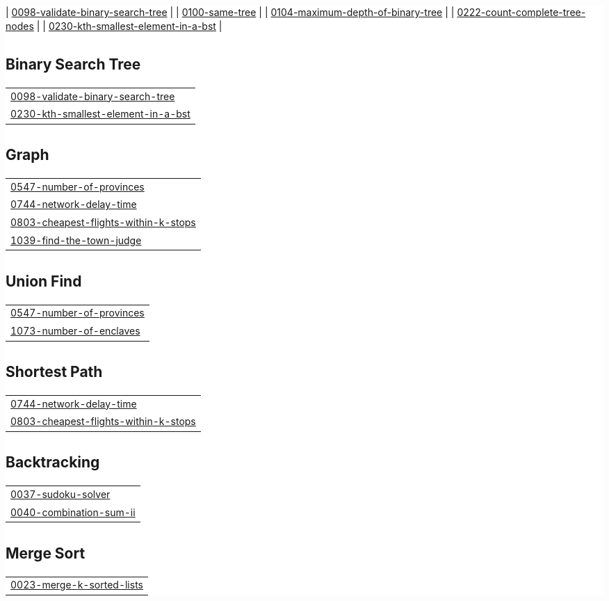 | [0098-validate-binary-search-tree](https://github.com/Ssanjay-Senthil/Leetcode-Solutions/tree/master/0098-validate-binary-search-tree) |
| [0100-same-tree](https://github.com/Ssanjay-Senthil/Leetcode-Solutions/tree/master/0100-same-tree) |
| [0104-maximum-depth-of-binary-tree](https://github.com/Ssanjay-Senthil/Leetcode-Solutions/tree/master/0104-maximum-depth-of-binary-tree) |
| [0222-count-complete-tree-nodes](https://github.com/Ssanjay-Senthil/Leetcode-Solutions/tree/master/0222-count-complete-tree-nodes) |
| [0230-kth-smallest-element-in-a-bst](https://github.com/Ssanjay-Senthil/Leetcode-Solutions/tree/master/0230-kth-smallest-element-in-a-bst) |
## Binary Search Tree
|  |
| ------- |
| [0098-validate-binary-search-tree](https://github.com/Ssanjay-Senthil/Leetcode-Solutions/tree/master/0098-validate-binary-search-tree) |
| [0230-kth-smallest-element-in-a-bst](https://github.com/Ssanjay-Senthil/Leetcode-Solutions/tree/master/0230-kth-smallest-element-in-a-bst) |
## Graph
|  |
| ------- |
| [0547-number-of-provinces](https://github.com/Ssanjay-Senthil/Leetcode-Solutions/tree/master/0547-number-of-provinces) |
| [0744-network-delay-time](https://github.com/Ssanjay-Senthil/Leetcode-Solutions/tree/master/0744-network-delay-time) |
| [0803-cheapest-flights-within-k-stops](https://github.com/Ssanjay-Senthil/Leetcode-Solutions/tree/master/0803-cheapest-flights-within-k-stops) |
| [1039-find-the-town-judge](https://github.com/Ssanjay-Senthil/Leetcode-Solutions/tree/master/1039-find-the-town-judge) |
## Union Find
|  |
| ------- |
| [0547-number-of-provinces](https://github.com/Ssanjay-Senthil/Leetcode-Solutions/tree/master/0547-number-of-provinces) |
| [1073-number-of-enclaves](https://github.com/Ssanjay-Senthil/Leetcode-Solutions/tree/master/1073-number-of-enclaves) |
## Shortest Path
|  |
| ------- |
| [0744-network-delay-time](https://github.com/Ssanjay-Senthil/Leetcode-Solutions/tree/master/0744-network-delay-time) |
| [0803-cheapest-flights-within-k-stops](https://github.com/Ssanjay-Senthil/Leetcode-Solutions/tree/master/0803-cheapest-flights-within-k-stops) |
## Backtracking
|  |
| ------- |
| [0037-sudoku-solver](https://github.com/Ssanjay-Senthil/Leetcode-Solutions/tree/master/0037-sudoku-solver) |
| [0040-combination-sum-ii](https://github.com/Ssanjay-Senthil/Leetcode-Solutions/tree/master/0040-combination-sum-ii) |
## Merge Sort
|  |
| ------- |
| [0023-merge-k-sorted-lists](https://github.com/Ssanjay-Senthil/Leetcode-Solutions/tree/master/0023-merge-k-sorted-lists) |
